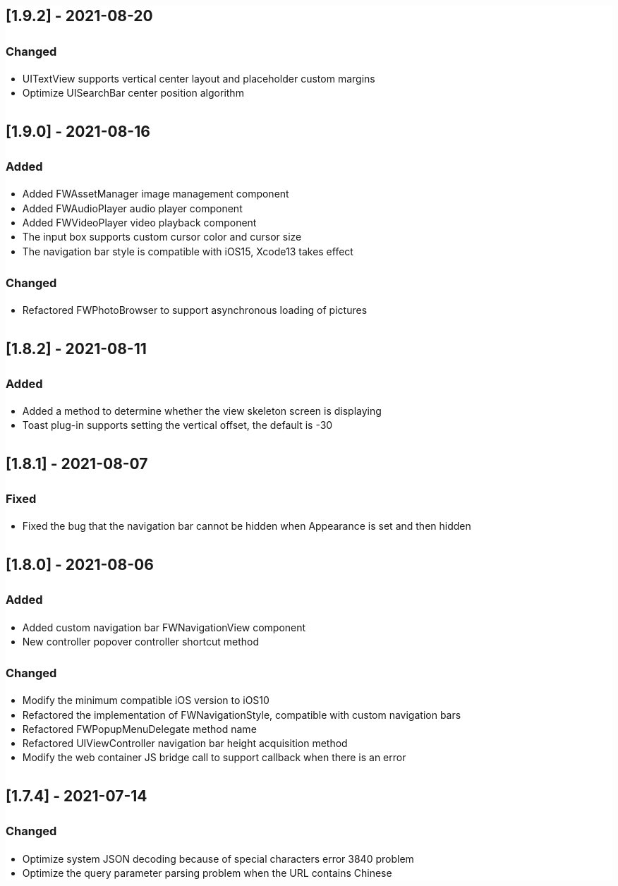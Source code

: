 ## [1.9.2] - 2021-08-20

### Changed
* UITextView supports vertical center layout and placeholder custom margins
* Optimize UISearchBar center position algorithm

## [1.9.0] - 2021-08-16

### Added
* Added FWAssetManager image management component
* Added FWAudioPlayer audio player component
* Added FWVideoPlayer video playback component
* The input box supports custom cursor color and cursor size
* The navigation bar style is compatible with iOS15, Xcode13 takes effect

### Changed
* Refactored FWPhotoBrowser to support asynchronous loading of pictures

## [1.8.2] - 2021-08-11

### Added
* Added a method to determine whether the view skeleton screen is displaying
* Toast plug-in supports setting the vertical offset, the default is -30

## [1.8.1] - 2021-08-07

### Fixed
* Fixed the bug that the navigation bar cannot be hidden when Appearance is set and then hidden

## [1.8.0] - 2021-08-06

### Added
* Added custom navigation bar FWNavigationView component
* New controller popover controller shortcut method

### Changed
* Modify the minimum compatible iOS version to iOS10
* Refactored the implementation of FWNavigationStyle, compatible with custom navigation bars
* Refactored FWPopupMenuDelegate method name
* Refactored UIViewController navigation bar height acquisition method
* Modify the web container JS bridge call to support callback when there is an error

## [1.7.4] - 2021-07-14

### Changed
* Optimize system JSON decoding because of special characters error 3840 problem
* Optimize the query parameter parsing problem when the URL contains Chinese
